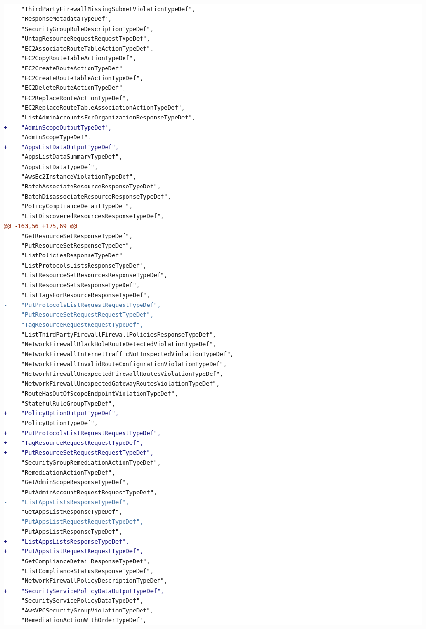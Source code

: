 ```diff
     "ThirdPartyFirewallMissingSubnetViolationTypeDef",
     "ResponseMetadataTypeDef",
     "SecurityGroupRuleDescriptionTypeDef",
     "UntagResourceRequestRequestTypeDef",
     "EC2AssociateRouteTableActionTypeDef",
     "EC2CopyRouteTableActionTypeDef",
     "EC2CreateRouteActionTypeDef",
     "EC2CreateRouteTableActionTypeDef",
     "EC2DeleteRouteActionTypeDef",
     "EC2ReplaceRouteActionTypeDef",
     "EC2ReplaceRouteTableAssociationActionTypeDef",
     "ListAdminAccountsForOrganizationResponseTypeDef",
+    "AdminScopeOutputTypeDef",
     "AdminScopeTypeDef",
+    "AppsListDataOutputTypeDef",
     "AppsListDataSummaryTypeDef",
     "AppsListDataTypeDef",
     "AwsEc2InstanceViolationTypeDef",
     "BatchAssociateResourceResponseTypeDef",
     "BatchDisassociateResourceResponseTypeDef",
     "PolicyComplianceDetailTypeDef",
     "ListDiscoveredResourcesResponseTypeDef",
@@ -163,56 +175,69 @@
     "GetResourceSetResponseTypeDef",
     "PutResourceSetResponseTypeDef",
     "ListPoliciesResponseTypeDef",
     "ListProtocolsListsResponseTypeDef",
     "ListResourceSetResourcesResponseTypeDef",
     "ListResourceSetsResponseTypeDef",
     "ListTagsForResourceResponseTypeDef",
-    "PutProtocolsListRequestRequestTypeDef",
-    "PutResourceSetRequestRequestTypeDef",
-    "TagResourceRequestRequestTypeDef",
     "ListThirdPartyFirewallFirewallPoliciesResponseTypeDef",
     "NetworkFirewallBlackHoleRouteDetectedViolationTypeDef",
     "NetworkFirewallInternetTrafficNotInspectedViolationTypeDef",
     "NetworkFirewallInvalidRouteConfigurationViolationTypeDef",
     "NetworkFirewallUnexpectedFirewallRoutesViolationTypeDef",
     "NetworkFirewallUnexpectedGatewayRoutesViolationTypeDef",
     "RouteHasOutOfScopeEndpointViolationTypeDef",
     "StatefulRuleGroupTypeDef",
+    "PolicyOptionOutputTypeDef",
     "PolicyOptionTypeDef",
+    "PutProtocolsListRequestRequestTypeDef",
+    "TagResourceRequestRequestTypeDef",
+    "PutResourceSetRequestRequestTypeDef",
     "SecurityGroupRemediationActionTypeDef",
     "RemediationActionTypeDef",
     "GetAdminScopeResponseTypeDef",
     "PutAdminAccountRequestRequestTypeDef",
-    "ListAppsListsResponseTypeDef",
     "GetAppsListResponseTypeDef",
-    "PutAppsListRequestRequestTypeDef",
     "PutAppsListResponseTypeDef",
+    "ListAppsListsResponseTypeDef",
+    "PutAppsListRequestRequestTypeDef",
     "GetComplianceDetailResponseTypeDef",
     "ListComplianceStatusResponseTypeDef",
     "NetworkFirewallPolicyDescriptionTypeDef",
+    "SecurityServicePolicyDataOutputTypeDef",
     "SecurityServicePolicyDataTypeDef",
     "AwsVPCSecurityGroupViolationTypeDef",
     "RemediationActionWithOrderTypeDef",
```